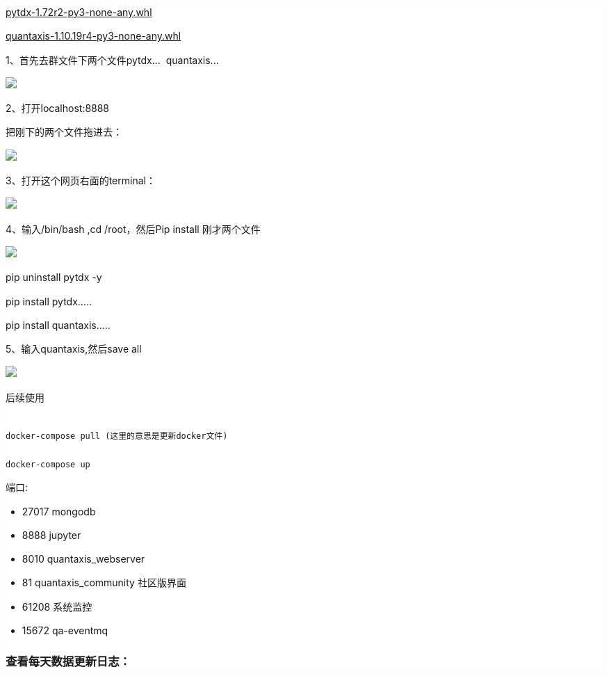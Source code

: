 [pytdx-1.72r2-py3-none-any.whl](attachments/WEBRESOURCE19594b38dafd4389a51f7a1f585a7120pytdx-1.72r2-py3-none-any.whl)

[quantaxis-1.10.19r4-py3-none-any.whl](attachments/WEBRESOURCE61a43864aa8a85434f73e438a75b1a6aquantaxis-1.10.19r4-py3-none-any.whl)

1、首先去群文件下两个文件pytdx...  quantaxis...

![](https://gitee.com/hxc8/images5/raw/master/img/202407172347302.jpg)

2、打开localhost:8888

把刚下的两个文件拖进去：

![](https://gitee.com/hxc8/images5/raw/master/img/202407172348190.jpg)

3、打开这个网页右面的terminal：

![](https://gitee.com/hxc8/images5/raw/master/img/202407172348422.jpg)

4、输入/bin/bash ,cd /root，然后Pip install 刚才两个文件

![](https://gitee.com/hxc8/images5/raw/master/img/202407172348994.jpg)

pip uninstall pytdx -y

pip install pytdx.....

pip install quantaxis.....

5、输入quantaxis,然后save all

![](https://gitee.com/hxc8/images5/raw/master/img/202407172348183.jpg)

后续使用

```

docker-compose pull (这里的意思是更新docker文件)

docker-compose up
```

端口:

- 27017 mongodb

- 8888 jupyter

- 8010 quantaxis_webserver

- 81 quantaxis_community 社区版界面

- 61208 系统监控

- 15672 qa-eventmq

### 查看每天数据更新日志：
